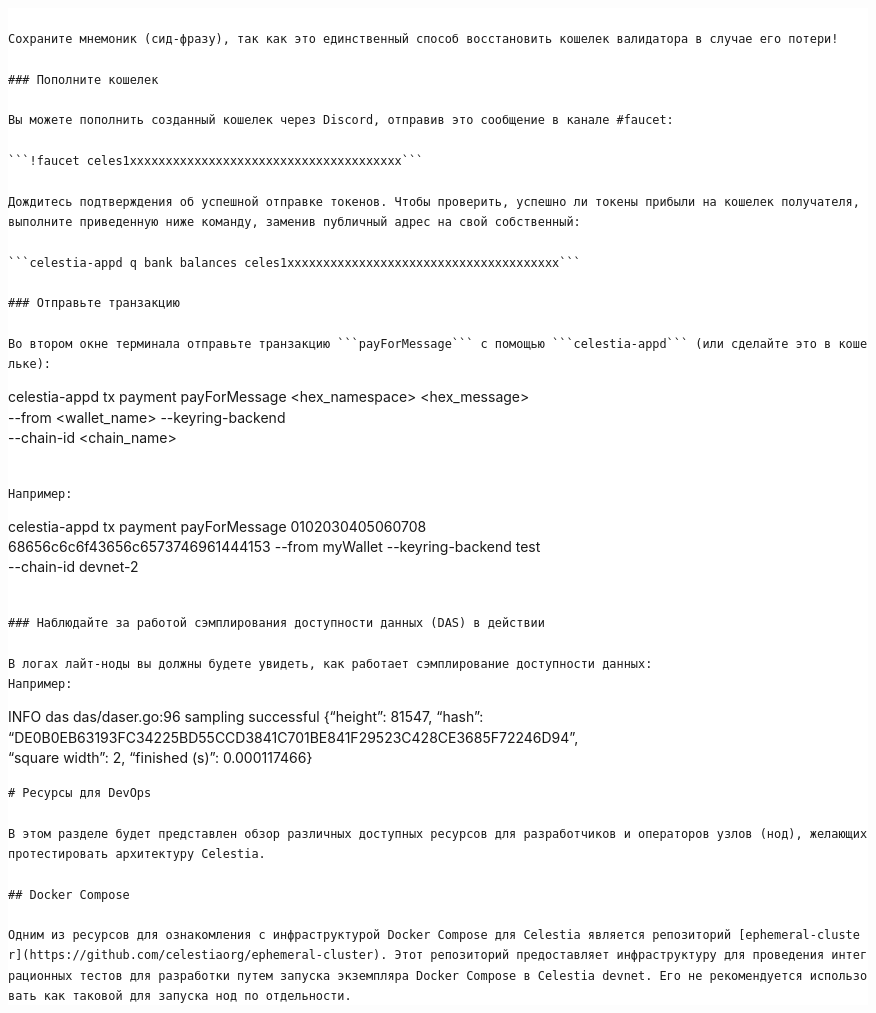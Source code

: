 ```

Сохраните мнемоник (сид-фразу), так как это единственный способ восстановить кошелек валидатора в случае его потери!

### Пополните кошелек

Вы можете пополнить созданный кошелек через Discord, отправив это сообщение в канале #faucet:

```!faucet celes1xxxxxxxxxxxxxxxxxxxxxxxxxxxxxxxxxxxxxx```

Дождитесь подтверждения об успешной отправке токенов. Чтобы проверить, успешно ли токены прибыли на кошелек получателя, выполните приведенную ниже команду, заменив публичный адрес на свой собственный:

```celestia-appd q bank balances celes1xxxxxxxxxxxxxxxxxxxxxxxxxxxxxxxxxxxxxx```

### Отправьте транзакцию

Во втором окне терминала отправьте транзакцию ```payForMessage``` с помощью ```celestia-appd``` (или сделайте это в кошельке):

```
celestia-appd tx payment payForMessage <hex_namespace> <hex_message> \
--from <wallet_name> --keyring-backend <keyring-name> \
--chain-id <chain_name>
```

Например:

```
celestia-appd tx payment payForMessage 0102030405060708 \
68656c6c6f43656c6573746961444153 --from myWallet --keyring-backend test \
--chain-id devnet-2
```

### Наблюдайте за работой сэмплирования доступности данных (DAS) в действии

В логах лайт-ноды вы должны будете увидеть, как работает сэмплирование доступности данных:
Например:

```
INFO das das/daser.go:96 sampling successful {“height”: 81547, “hash”: \
“DE0B0EB63193FC34225BD55CCD3841C701BE841F29523C428CE3685F72246D94”, \
“square width”: 2, “finished (s)”: 0.000117466}
```
# Ресурсы для DevOps

В этом разделе будет представлен обзор различных доступных ресурсов для разработчиков и операторов узлов (нод), желающих протестировать архитектуру Celestia.

## Docker Compose

Одним из ресурсов для ознакомления с инфраструктурой Docker Compose для Celestia является репозиторий [ephemeral-cluster](https://github.com/celestiaorg/ephemeral-cluster). Этот репозиторий предоставляет инфраструктуру для проведения интеграционных тестов для разработки путем запуска экземпляра Docker Compose в Celestia devnet. Его не рекомендуется использовать как таковой для запуска нод по отдельности.
